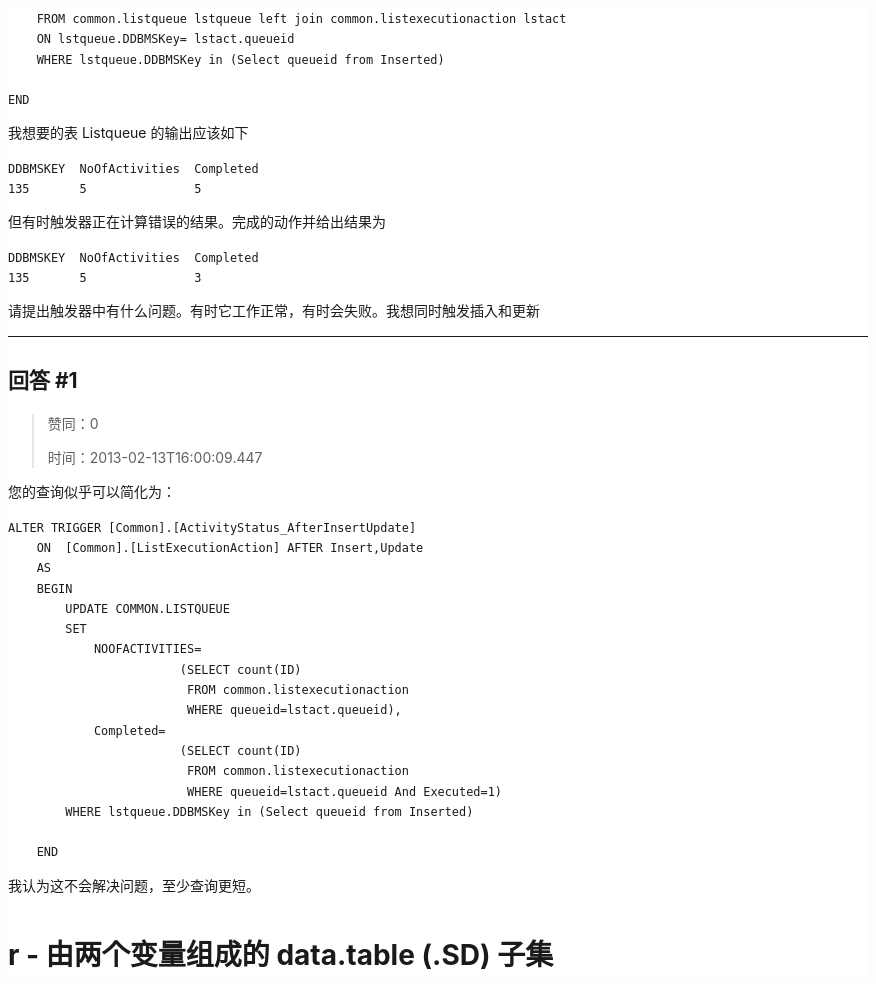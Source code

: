 ```
    FROM common.listqueue lstqueue left join common.listexecutionaction lstact 
    ON lstqueue.DDBMSKey= lstact.queueid 
    WHERE lstqueue.DDBMSKey in (Select queueid from Inserted)

END 
```

我想要的表 Listqueue 的输出应该如下

```
DDBMSKEY  NoOfActivities  Completed
135       5               5 
```

但有时触发器正在计算错误的结果。完成的动作并给出结果为

```
DDBMSKEY  NoOfActivities  Completed
135       5               3 
```

请提出触发器中有什么问题。有时它工作正常，有时会失败。我想同时触发插入和更新

* * *

## 回答 #1

> 赞同：0
> 
> 时间：2013-02-13T16:00:09.447

您的查询似乎可以简化为：

```
ALTER TRIGGER [Common].[ActivityStatus_AfterInsertUpdate] 
    ON  [Common].[ListExecutionAction] AFTER Insert,Update
    AS 
    BEGIN
        UPDATE COMMON.LISTQUEUE   
        SET 
            NOOFACTIVITIES=
                        (SELECT count(ID) 
                         FROM common.listexecutionaction 
                         WHERE queueid=lstact.queueid),
            Completed=
                        (SELECT count(ID) 
                         FROM common.listexecutionaction 
                         WHERE queueid=lstact.queueid And Executed=1)
        WHERE lstqueue.DDBMSKey in (Select queueid from Inserted)

    END 
```

我认为这不会解决问题，至少查询更短。

# r - 由两个变量组成的 data.table (.SD) 子集
